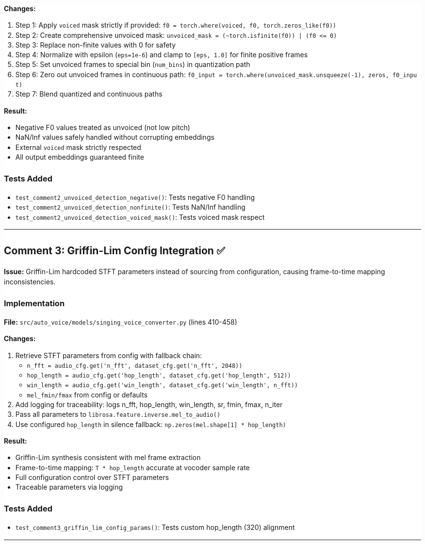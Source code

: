 **Changes:**
1. Step 1: Apply `voiced` mask strictly if provided: `f0 = torch.where(voiced, f0, torch.zeros_like(f0))`
2. Step 2: Create comprehensive unvoiced mask: `unvoiced_mask = (~torch.isfinite(f0)) | (f0 <= 0)`
3. Step 3: Replace non-finite values with 0 for safety
4. Step 4: Normalize with epsilon (`eps=1e-6`) and clamp to `[eps, 1.0]` for finite positive frames
5. Step 5: Set unvoiced frames to special bin (`num_bins`) in quantization path
6. Step 6: Zero out unvoiced frames in continuous path: `f0_input = torch.where(unvoiced_mask.unsqueeze(-1), zeros, f0_input)`
7. Step 7: Blend quantized and continuous paths

**Result:**
- Negative F0 values treated as unvoiced (not low pitch)
- NaN/Inf values safely handled without corrupting embeddings
- External `voiced` mask strictly respected
- All output embeddings guaranteed finite

### Tests Added
- `test_comment2_unvoiced_detection_negative()`: Tests negative F0 handling
- `test_comment2_unvoiced_detection_nonfinite()`: Tests NaN/Inf handling
- `test_comment2_unvoiced_detection_voiced_mask()`: Tests voiced mask respect

---

## Comment 3: Griffin-Lim Config Integration ✅

**Issue:** Griffin-Lim hardcoded STFT parameters instead of sourcing from configuration, causing frame-to-time mapping inconsistencies.

### Implementation

**File:** `src/auto_voice/models/singing_voice_converter.py` (lines 410-458)

**Changes:**
1. Retrieve STFT parameters from config with fallback chain:
   - `n_fft = audio_cfg.get('n_fft', dataset_cfg.get('n_fft', 2048))`
   - `hop_length = audio_cfg.get('hop_length', dataset_cfg.get('hop_length', 512))`
   - `win_length = audio_cfg.get('win_length', dataset_cfg.get('win_length', n_fft))`
   - `mel_fmin/fmax` from config or defaults
2. Add logging for traceability: logs n_fft, hop_length, win_length, sr, fmin, fmax, n_iter
3. Pass all parameters to `librosa.feature.inverse.mel_to_audio()`
4. Use configured `hop_length` in silence fallback: `np.zeros(mel.shape[1] * hop_length)`

**Result:**
- Griffin-Lim synthesis consistent with mel frame extraction
- Frame-to-time mapping: `T * hop_length` accurate at vocoder sample rate
- Full configuration control over STFT parameters
- Traceable parameters via logging

### Tests Added
- `test_comment3_griffin_lim_config_params()`: Tests custom hop_length (320) alignment

---
